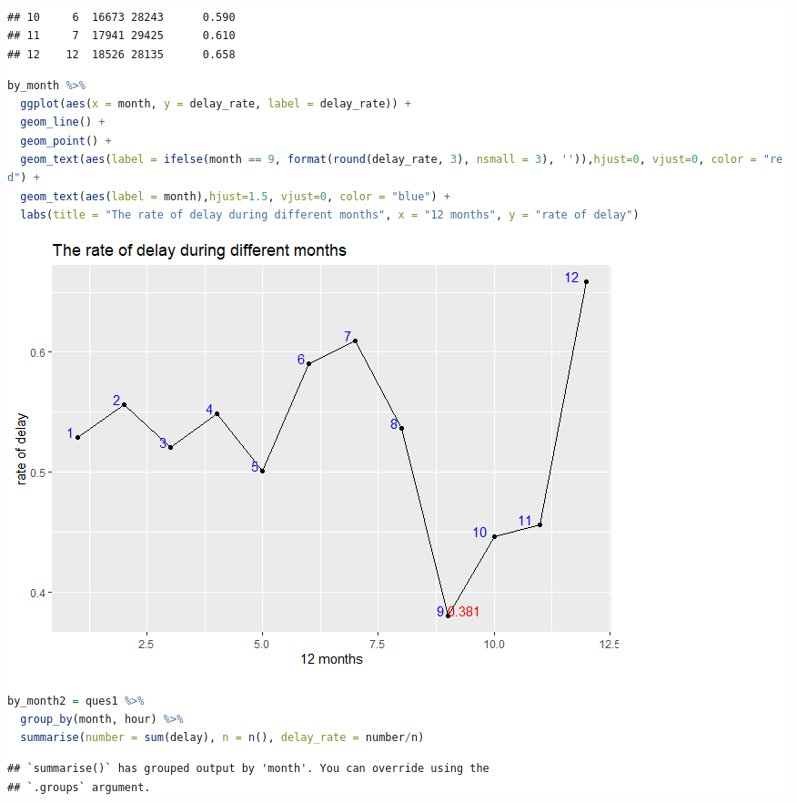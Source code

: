     ## 10     6  16673 28243      0.590
    ## 11     7  17941 29425      0.610
    ## 12    12  18526 28135      0.658

``` r
by_month %>%
  ggplot(aes(x = month, y = delay_rate, label = delay_rate)) +
  geom_line() +
  geom_point() +
  geom_text(aes(label = ifelse(month == 9, format(round(delay_rate, 3), nsmall = 3), '')),hjust=0, vjust=0, color = "red") +
  geom_text(aes(label = month),hjust=1.5, vjust=0, color = "blue") +
  labs(title = "The rate of delay during different months", x = "12 months", y = "rate of delay")
```

![](README_files/figure-gfm/unnamed-chunk-1-1.png)

``` r
by_month2 = ques1 %>%
  group_by(month, hour) %>% 
  summarise(number = sum(delay), n = n(), delay_rate = number/n)
```

    ## `summarise()` has grouped output by 'month'. You can override using the
    ## `.groups` argument.
